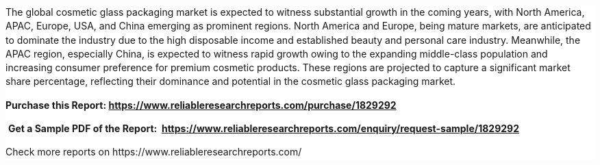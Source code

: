 <p><p>The global cosmetic glass packaging market is expected to witness substantial growth in the coming years, with North America, APAC, Europe, USA, and China emerging as prominent regions. North America and Europe, being mature markets, are anticipated to dominate the industry due to the high disposable income and established beauty and personal care industry. Meanwhile, the APAC region, especially China, is expected to witness rapid growth owing to the expanding middle-class population and increasing consumer preference for premium cosmetic products. These regions are projected to capture a significant market share percentage, reflecting their dominance and potential in the cosmetic glass packaging market.</p></p>
<p><strong>Purchase this Report: <a href="https://www.reliableresearchreports.com/purchase/1829292">https://www.reliableresearchreports.com/purchase/1829292</a></strong></p>
<p>&nbsp;<strong>Get a Sample PDF of the Report:&nbsp;&nbsp;<a href="https://www.reliableresearchreports.com/enquiry/request-sample/1829292">https://www.reliableresearchreports.com/enquiry/request-sample/1829292</a></strong></p>
<p><strong></strong></p>
<p>Check more reports on https://www.reliableresearchreports.com/</p>